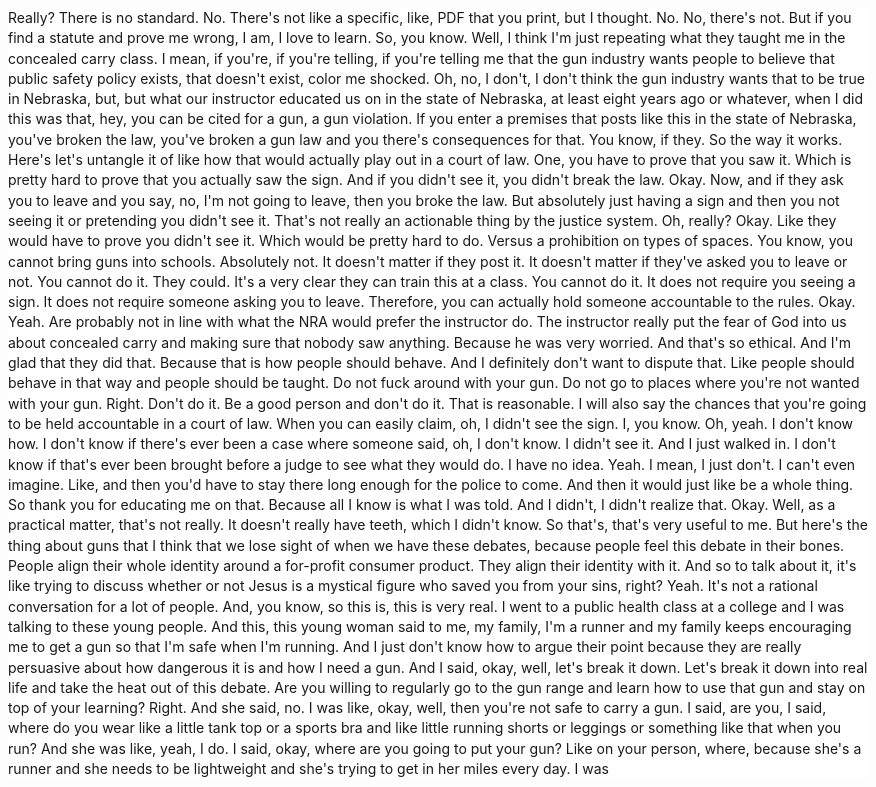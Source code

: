 Really? There is no standard. No. There's not like a specific, like, PDF that
you print, but I thought. No. No, there's not. But if you find a statute and
prove me wrong, I am, I love to learn. So, you know. Well, I think I'm just
repeating what they taught me in the concealed carry class. I mean, if you're,
if you're telling, if you're telling me that the gun industry wants people to
believe that public safety policy exists, that doesn't exist, color me shocked.
Oh, no, I don't, I don't think the gun industry wants that to be true in
Nebraska, but, but what our instructor educated us on in the state of Nebraska,
at least eight years ago or whatever, when I did this was that, hey, you can be
cited for a gun, a gun violation. If you enter a premises that posts like this
in the state of Nebraska, you've broken the law, you've broken a gun law and
you there's consequences for that. You know, if they. So the way it works.
Here's let's untangle it of like how that would actually play out in a court of
law. One, you have to prove that you saw it. Which is pretty hard to prove that
you actually saw the sign. And if you didn't see it, you didn't break the law.
Okay. Now, and if they ask you to leave and you say, no, I'm not going to
leave, then you broke the law. But absolutely just having a sign and then you
not seeing it or pretending you didn't see it. That's not really an actionable
thing by the justice system. Oh, really? Okay. Like they would have to prove
you didn't see it. Which would be pretty hard to do. Versus a prohibition on
types of spaces. You know, you cannot bring guns into schools. Absolutely not.
It doesn't matter if they post it. It doesn't matter if they've asked you to
leave or not. You cannot do it. They could. It's a very clear they can train
this at a class. You cannot do it. It does not require you seeing a sign. It
does not require someone asking you to leave. Therefore, you can actually hold
someone accountable to the rules. Okay. Yeah. Are probably not in line with
what the NRA would prefer the instructor do. The instructor really put the fear
of God into us about concealed carry and making sure that nobody saw anything.
Because he was very worried. And that's so ethical. And I'm glad that they did
that. Because that is how people should behave. And I definitely don't want to
dispute that. Like people should behave in that way and people should be
taught. Do not fuck around with your gun. Do not go to places where you're not
wanted with your gun. Right. Don't do it. Be a good person and don't do it.
That is reasonable. I will also say the chances that you're going to be held
accountable in a court of law. When you can easily claim, oh, I didn't see the
sign. I, you know. Oh, yeah. I don't know how. I don't know if there's ever
been a case where someone said, oh, I don't know. I didn't see it. And I just
walked in. I don't know if that's ever been brought before a judge to see what
they would do. I have no idea. Yeah. I mean, I just don't. I can't even
imagine. Like, and then you'd have to stay there long enough for the police to
come. And then it would just like be a whole thing. So thank you for educating
me on that. Because all I know is what I was told. And I didn't, I didn't
realize that. Okay. Well, as a practical matter, that's not really. It doesn't
really have teeth, which I didn't know. So that's, that's very useful to me.
But here's the thing about guns that I think that we lose sight of when we have
these debates, because people feel this debate in their bones. People align
their whole identity around a for-profit consumer product. They align their
identity with it. And so to talk about it, it's like trying to discuss whether
or not Jesus is a mystical figure who saved you from your sins, right? Yeah.
It's not a rational conversation for a lot of people. And, you know, so this
is, this is very real. I went to a public health class at a college and I was
talking to these young people. And this, this young woman said to me, my
family, I'm a runner and my family keeps encouraging me to get a gun so that
I'm safe when I'm running. And I just don't know how to argue their point
because they are really persuasive about how dangerous it is and how I need a
gun. And I said, okay, well, let's break it down. Let's break it down into real
life and take the heat out of this debate. Are you willing to regularly go to
the gun range and learn how to use that gun and stay on top of your learning?
Right. And she said, no. I was like, okay, well, then you're not safe to carry
a gun. I said, are you, I said, where do you wear like a little tank top or a
sports bra and like little running shorts or leggings or something like that
when you run? And she was like, yeah, I do. I said, okay, where are you going
to put your gun? Like on your person, where, because she's a runner and she
needs to be lightweight and she's trying to get in her miles every day. I was